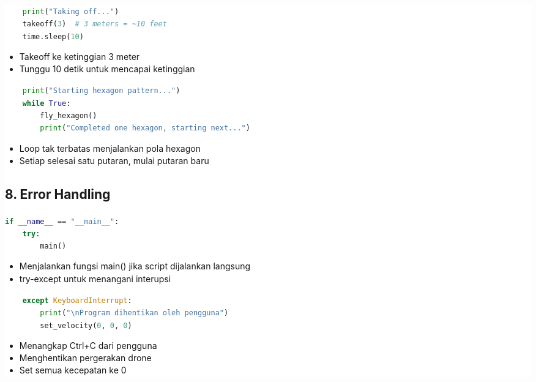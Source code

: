 ```python
    print("Taking off...")
    takeoff(3)  # 3 meters = ~10 feet
    time.sleep(10)
```
- Takeoff ke ketinggian 3 meter
- Tunggu 10 detik untuk mencapai ketinggian

```python
    print("Starting hexagon pattern...")
    while True:
        fly_hexagon()
        print("Completed one hexagon, starting next...")
```
- Loop tak terbatas menjalankan pola hexagon
- Setiap selesai satu putaran, mulai putaran baru

## 8. Error Handling

```python
if __name__ == "__main__":
    try:
        main()
```
- Menjalankan fungsi main() jika script dijalankan langsung
- try-except untuk menangani interupsi

```python
    except KeyboardInterrupt:
        print("\nProgram dihentikan oleh pengguna")
        set_velocity(0, 0, 0)
```
- Menangkap Ctrl+C dari pengguna
- Menghentikan pergerakan drone
- Set semua kecepatan ke 0

